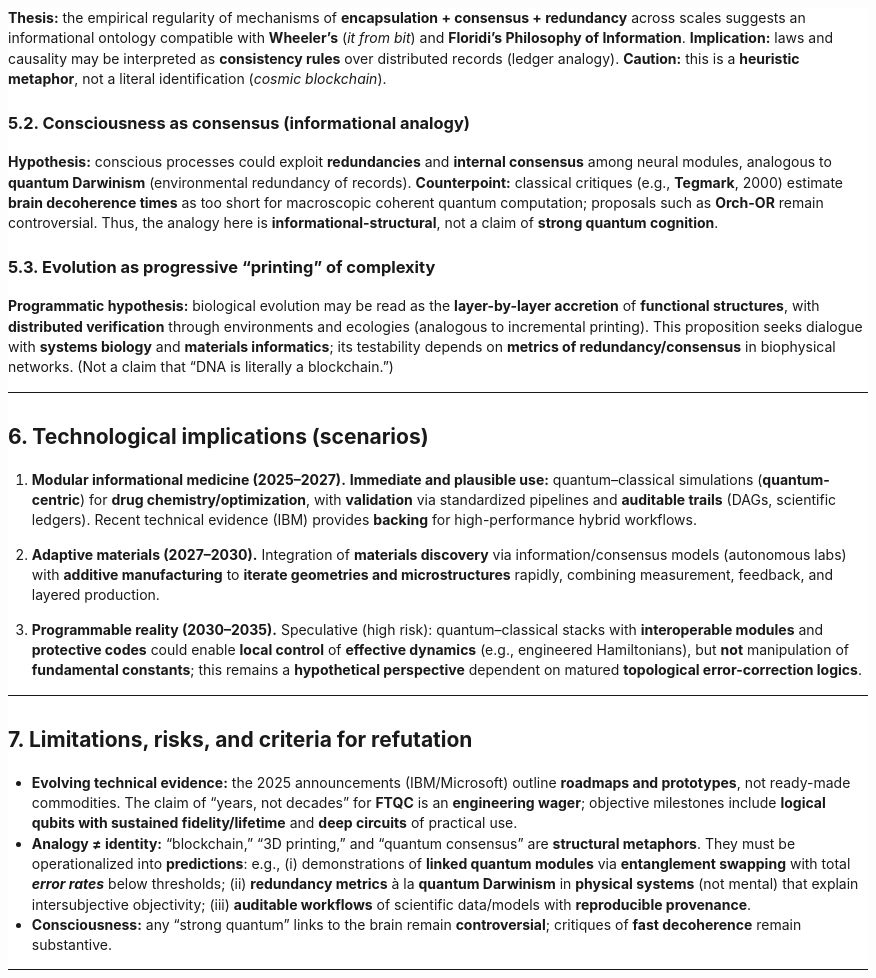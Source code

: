 **Thesis:** the empirical regularity of mechanisms of **encapsulation + consensus + redundancy** across scales suggests an informational ontology compatible with **Wheeler’s** (*it from bit*) and **Floridi’s Philosophy of Information**.
**Implication:** laws and causality may be interpreted as **consistency rules** over distributed records (ledger analogy). **Caution:** this is a **heuristic metaphor**, not a literal identification (*cosmic blockchain*).

### 5.2. Consciousness as consensus (informational analogy)

**Hypothesis:** conscious processes could exploit **redundancies** and **internal consensus** among neural modules, analogous to **quantum Darwinism** (environmental redundancy of records).
**Counterpoint:** classical critiques (e.g., **Tegmark**, 2000) estimate **brain decoherence times** as too short for macroscopic coherent quantum computation; proposals such as **Orch-OR** remain controversial.  Thus, the analogy here is **informational-structural**, not a claim of **strong quantum cognition**.

### 5.3. Evolution as progressive “printing” of complexity

**Programmatic hypothesis:** biological evolution may be read as the **layer-by-layer accretion** of **functional structures**, with **distributed verification** through environments and ecologies (analogous to incremental printing). This proposition seeks dialogue with **systems biology** and **materials informatics**; its testability depends on **metrics of redundancy/consensus** in biophysical networks. (Not a claim that “DNA is literally a blockchain.”)

---

## 6. Technological implications (scenarios)

1. **Modular informational medicine (2025–2027).**
   **Immediate and plausible use:** quantum–classical simulations (**quantum-centric**) for **drug chemistry/optimization**, with **validation** via standardized pipelines and **auditable trails** (DAGs, scientific ledgers). Recent technical evidence (IBM) provides **backing** for high-performance hybrid workflows.

2. **Adaptive materials (2027–2030).**
   Integration of **materials discovery** via information/consensus models (autonomous labs) with **additive manufacturing** to **iterate geometries and microstructures** rapidly, combining measurement, feedback, and layered production.

3. **Programmable reality (2030–2035).**
   Speculative (high risk): quantum–classical stacks with **interoperable modules** and **protective codes** could enable **local control** of **effective dynamics** (e.g., engineered Hamiltonians), but **not** manipulation of **fundamental constants**; this remains a **hypothetical perspective** dependent on matured **topological error-correction logics**.

---

## 7. Limitations, risks, and criteria for refutation

* **Evolving technical evidence:** the 2025 announcements (IBM/Microsoft) outline **roadmaps and prototypes**, not ready-made commodities. The claim of “years, not decades” for **FTQC** is an **engineering wager**; objective milestones include **logical qubits with sustained fidelity/lifetime** and **deep circuits** of practical use.
* **Analogy ≠ identity:** “blockchain,” “3D printing,” and “quantum consensus” are **structural metaphors**. They must be operationalized into **predictions**: e.g., (i) demonstrations of **linked quantum modules** via **entanglement swapping** with total ***error rates*** below thresholds; (ii) **redundancy metrics** à la **quantum Darwinism** in **physical systems** (not mental) that explain intersubjective objectivity; (iii) **auditable workflows** of scientific data/models with **reproducible provenance**.
* **Consciousness:** any “strong quantum” links to the brain remain **controversial**; critiques of **fast decoherence** remain substantive.

---